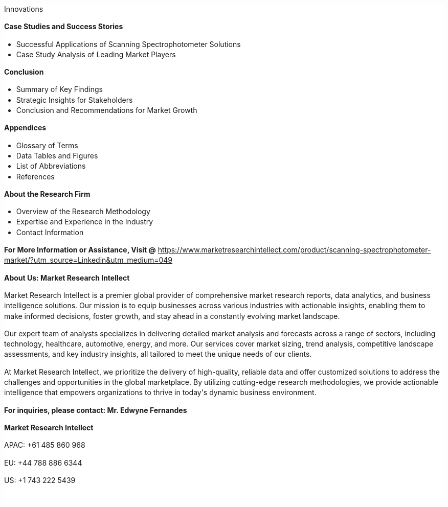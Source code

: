Innovations</li></ul><p><strong>Case Studies and Success Stories</strong></p><ul><li>Successful Applications of Scanning Spectrophotometer Solutions</li><li>Case Study Analysis of Leading Market Players</li></ul><p><strong>Conclusion</strong></p><ul><li>Summary of Key Findings</li><li>Strategic Insights for Stakeholders</li><li>Conclusion and Recommendations for Market Growth</li></ul><p><strong>Appendices</strong></p><ul><li>Glossary of Terms</li><li>Data Tables and Figures</li><li>List of Abbreviations</li><li>References</li></ul><p><strong>About the Research Firm</strong></p><ul><li>Overview of the Research Methodology</li><li>Expertise and Experience in the Industry</li><li>Contact Information</li></ul></div><div class="article-main__content" data-test-id="publishing-text-block"><p><span class="font-[700]"><strong>For More Information or Assistance, Visit @</strong>&nbsp;<a href="https://www.marketresearchintellect.com/product/scanning-spectrophotometer-market/?utm_source=Linkedin&utm_medium=049">https://www.marketresearchintellect.com/product/scanning-spectrophotometer-market/?utm_source=Linkedin&utm_medium=049</a></span></p><p><strong>About Us: Market Research Intellect</strong></p><p>Market Research Intellect is a premier global provider of comprehensive market research reports, data analytics, and business intelligence solutions. Our mission is to equip businesses across various industries with actionable insights, enabling them to make informed decisions, foster growth, and stay ahead in a constantly evolving market landscape.</p><p>Our expert team of analysts specializes in delivering detailed market analysis and forecasts across a range of sectors, including technology, healthcare, automotive, energy, and more. Our services cover market sizing, trend analysis, competitive landscape assessments, and key industry insights, all tailored to meet the unique needs of our clients.</p><p>At Market Research Intellect, we prioritize the delivery of high-quality, reliable data and offer customized solutions to address the challenges and opportunities in the global marketplace. By utilizing cutting-edge research methodologies, we provide actionable intelligence that empowers organizations to thrive in today's dynamic business environment.</p><p><strong>For inquiries, please contact: Mr. Edwyne Fernandes</strong></p><p><strong>Market Research Intellect</strong></p><p>APAC: +61 485 860 968</p><p>EU: +44 788 886 6344</p><p>US: +1 743 222 5439</p></div><div class="article-main__content" data-test-id="publishing-text-block">&nbsp;</div>
